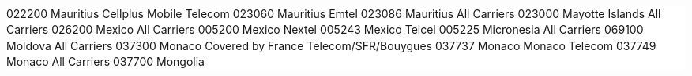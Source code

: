 <td> 022200</td>
</tr>
<tr>
<td> Mauritius</td>
<td> Cellplus Mobile Telecom</td>
<td> 023060</td>
</tr>
<tr>
<td> Mauritius</td>
<td> Emtel</td>
<td> 023086</td>
</tr>
<tr>
<td> Mauritius</td>
<td> All Carriers</td>
<td> 023000</td>
</tr>
<tr>
<td> Mayotte Islands</td>
<td> All Carriers</td>
<td> 026200</td>
</tr>
<tr>
<td> Mexico</td>
<td> All Carriers</td>
<td> 005200</td>
</tr>
<tr>
<td> Mexico</td>
<td> Nextel</td>
<td> 005243</td>
</tr>
<tr>
<td> Mexico</td>
<td> Telcel</td>
<td> 005225</td>
</tr>
<tr>
<td> Micronesia</td>
<td> All Carriers</td>
<td> 069100</td>
</tr>
<tr>
<td> Moldova</td>
<td> All Carriers</td>
<td> 037300</td>
</tr>
<tr>
<td> Monaco</td>
<td> Covered by France Telecom/SFR/Bouygues</td>
<td> 037737</td>
</tr>
<tr>
<td> Monaco</td>
<td> Monaco Telecom</td>
<td> 037749</td>
</tr>
<tr>
<td> Monaco</td>
<td> All Carriers</td>
<td> 037700</td>
</tr>
<tr>
<td> Mongolia</td>